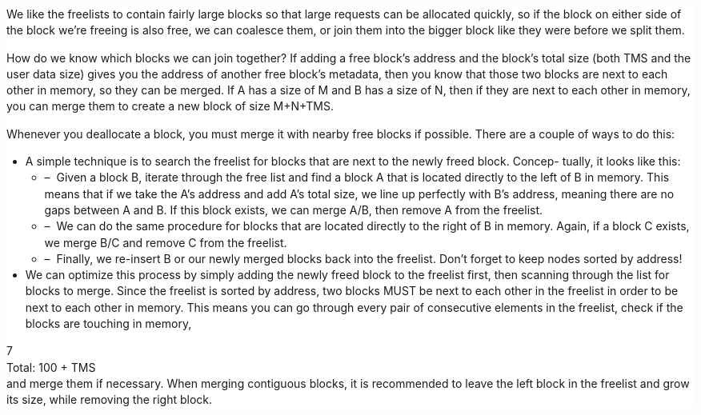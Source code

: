We like the freelists to contain fairly large blocks so that large requests can be allocated quickly, so if the block on either side of the block we’re freeing is also free, we can coalesce them, or join them into the bigger block like they were before we split them.

How do we know which blocks we can join together? If adding a free block’s address and the block’s total size (both TMS and the user data size) gives you the address of another free block’s metadata, then you know that those two blocks are next to each other in memory, so they can be merged. If A has a size of M and B has a size of N, then if they are next to each other in memory, you can merge them to create a new block of size M+N+TMS.

Whenever you deallocate a block, you must merge it with nearby free blocks if possible. There are a couple of ways to do this:

<ul>
<li>A simple technique is to search the freelist for blocks that are next to the newly freed block. Concep- tually, it looks like this:
<ul>
<li>– &nbsp;Given a block B, iterate through the free list and find a block A that is located directly to the left of B in memory. This means that if we take the A’s address and add A’s total size, we line up perfectly with B’s address, meaning there are no gaps between A and B. If this block exists, we can merge A/B, then remove A from the freelist.</li>
<li>– &nbsp;We can do the same procedure for blocks that are located directly to the right of B in memory. Again, if a block C exists, we merge B/C and remove C from the freelist.</li>
<li>– &nbsp;Finally, we re-insert B or our newly merged blocks back into the freelist. Don’t forget to keep nodes sorted by address!</li>
</ul>
</li>
<li>We can optimize this process by simply adding the newly freed block to the freelist first, then scanning through the list for blocks to merge. Since the freelist is sorted by address, two blocks MUST be next to each other in the freelist in order to be next to each other in memory. This means you can go through every pair of consecutive elements in the freelist, check if the blocks are touching in memory,</li>
</ul>
</div>
</div>
<div class="layoutArea">
<div class="column">
7

</div>
</div>
<div class="layoutArea">
<div class="column">
Total: 100 + TMS

</div>
</div>
</div>
<div class="page" title="Page 8">
<div class="layoutArea">
<div class="column">
and merge them if necessary. When merging contiguous blocks, it is recommended to leave the left block in the freelist and grow its size, while removing the right block.
